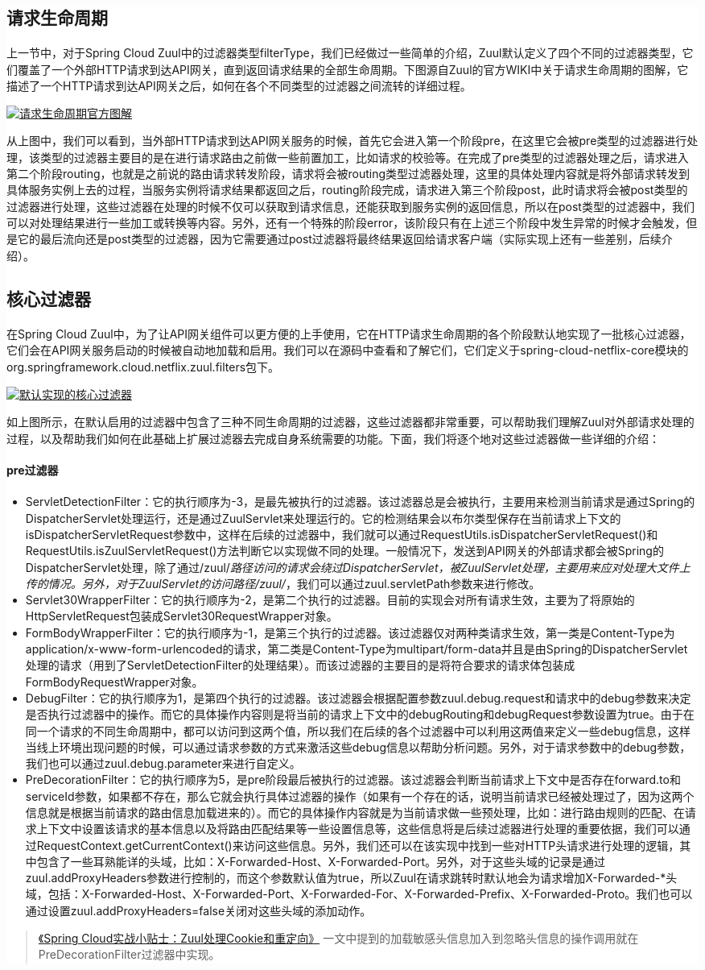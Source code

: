 ## 请求生命周期

上一节中，对于Spring Cloud Zuul中的过滤器类型filterType，我们已经做过一些简单的介绍，Zuul默认定义了四个不同的过滤器类型，它们覆盖了一个外部HTTP请求到达API网关，直到返回请求结果的全部生命周期。下图源自Zuul的官方WIKI中关于请求生命周期的图解，它描述了一个HTTP请求到达API网关之后，如何在各个不同类型的过滤器之间流转的详细过程。

[![请求生命周期官方图解](http://blog.didispace.com/content/images/2016/07/687474703a2f2f6e6574666c69782e6769746875622e696f2f7a75756c2f696d616765732f7a75756c2d726571756573742d6c6966656379636c652e706e67.png)](http://blog.didispace.com/content/images/2016/07/687474703a2f2f6e6574666c69782e6769746875622e696f2f7a75756c2f696d616765732f7a75756c2d726571756573742d6c6966656379636c652e706e67.png)

从上图中，我们可以看到，当外部HTTP请求到达API网关服务的时候，首先它会进入第一个阶段pre，在这里它会被pre类型的过滤器进行处理，该类型的过滤器主要目的是在进行请求路由之前做一些前置加工，比如请求的校验等。在完成了pre类型的过滤器处理之后，请求进入第二个阶段routing，也就是之前说的路由请求转发阶段，请求将会被routing类型过滤器处理，这里的具体处理内容就是将外部请求转发到具体服务实例上去的过程，当服务实例将请求结果都返回之后，routing阶段完成，请求进入第三个阶段post，此时请求将会被post类型的过滤器进行处理，这些过滤器在处理的时候不仅可以获取到请求信息，还能获取到服务实例的返回信息，所以在post类型的过滤器中，我们可以对处理结果进行一些加工或转换等内容。另外，还有一个特殊的阶段error，该阶段只有在上述三个阶段中发生异常的时候才会触发，但是它的最后流向还是post类型的过滤器，因为它需要通过post过滤器将最终结果返回给请求客户端（实际实现上还有一些差别，后续介绍）。

## 核心过滤器

在Spring Cloud Zuul中，为了让API网关组件可以更方便的上手使用，它在HTTP请求生命周期的各个阶段默认地实现了一批核心过滤器，它们会在API网关服务启动的时候被自动地加载和启用。我们可以在源码中查看和了解它们，它们定义于spring-cloud-netflix-core模块的org.springframework.cloud.netflix.zuul.filters包下。

[![默认实现的核心过滤器](http://blog.didispace.com/assets/zuul-default-filter.png)](http://blog.didispace.com/assets/zuul-default-filter.png)

如上图所示，在默认启用的过滤器中包含了三种不同生命周期的过滤器，这些过滤器都非常重要，可以帮助我们理解Zuul对外部请求处理的过程，以及帮助我们如何在此基础上扩展过滤器去完成自身系统需要的功能。下面，我们将逐个地对这些过滤器做一些详细的介绍：

#### pre过滤器

- ServletDetectionFilter：它的执行顺序为-3，是最先被执行的过滤器。该过滤器总是会被执行，主要用来检测当前请求是通过Spring的DispatcherServlet处理运行，还是通过ZuulServlet来处理运行的。它的检测结果会以布尔类型保存在当前请求上下文的isDispatcherServletRequest参数中，这样在后续的过滤器中，我们就可以通过RequestUtils.isDispatcherServletRequest()和RequestUtils.isZuulServletRequest()方法判断它以实现做不同的处理。一般情况下，发送到API网关的外部请求都会被Spring的DispatcherServlet处理，除了通过/zuul/*路径访问的请求会绕过DispatcherServlet，被ZuulServlet处理，主要用来应对处理大文件上传的情况。另外，对于ZuulServlet的访问路径/zuul/*，我们可以通过zuul.servletPath参数来进行修改。
- Servlet30WrapperFilter：它的执行顺序为-2，是第二个执行的过滤器。目前的实现会对所有请求生效，主要为了将原始的HttpServletRequest包装成Servlet30RequestWrapper对象。
- FormBodyWrapperFilter：它的执行顺序为-1，是第三个执行的过滤器。该过滤器仅对两种类请求生效，第一类是Content-Type为application/x-www-form-urlencoded的请求，第二类是Content-Type为multipart/form-data并且是由Spring的DispatcherServlet处理的请求（用到了ServletDetectionFilter的处理结果）。而该过滤器的主要目的是将符合要求的请求体包装成FormBodyRequestWrapper对象。
- DebugFilter：它的执行顺序为1，是第四个执行的过滤器。该过滤器会根据配置参数zuul.debug.request和请求中的debug参数来决定是否执行过滤器中的操作。而它的具体操作内容则是将当前的请求上下文中的debugRouting和debugRequest参数设置为true。由于在同一个请求的不同生命周期中，都可以访问到这两个值，所以我们在后续的各个过滤器中可以利用这两值来定义一些debug信息，这样当线上环境出现问题的时候，可以通过请求参数的方式来激活这些debug信息以帮助分析问题。另外，对于请求参数中的debug参数，我们也可以通过zuul.debug.parameter来进行自定义。
- PreDecorationFilter：它的执行顺序为5，是pre阶段最后被执行的过滤器。该过滤器会判断当前请求上下文中是否存在forward.to和serviceId参数，如果都不存在，那么它就会执行具体过滤器的操作（如果有一个存在的话，说明当前请求已经被处理过了，因为这两个信息就是根据当前请求的路由信息加载进来的）。而它的具体操作内容就是为当前请求做一些预处理，比如：进行路由规则的匹配、在请求上下文中设置该请求的基本信息以及将路由匹配结果等一些设置信息等，这些信息将是后续过滤器进行处理的重要依据，我们可以通过RequestContext.getCurrentContext()来访问这些信息。另外，我们还可以在该实现中找到一些对HTTP头请求进行处理的逻辑，其中包含了一些耳熟能详的头域，比如：X-Forwarded-Host、X-Forwarded-Port。另外，对于这些头域的记录是通过zuul.addProxyHeaders参数进行控制的，而这个参数默认值为true，所以Zuul在请求跳转时默认地会为请求增加X-Forwarded-*头域，包括：X-Forwarded-Host、X-Forwarded-Port、X-Forwarded-For、X-Forwarded-Prefix、X-Forwarded-Proto。我们也可以通过设置zuul.addProxyHeaders=false关闭对这些头域的添加动作。

> [《Spring Cloud实战小贴士：Zuul处理Cookie和重定向》](http://blog.didispace.com/spring-cloud-zuul-cookie-redirect/) 一文中提到的加载敏感头信息加入到忽略头信息的操作调用就在PreDecorationFilter过滤器中实现。
